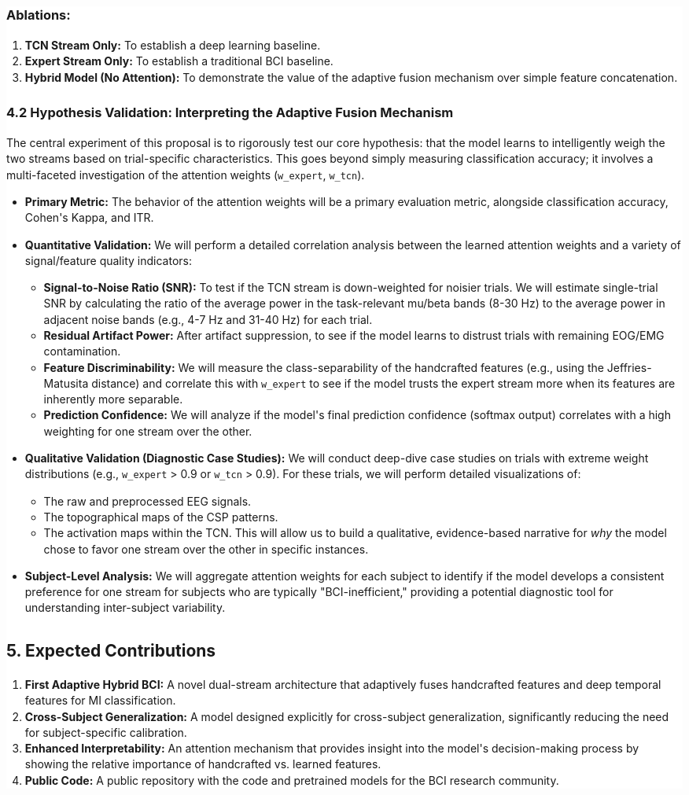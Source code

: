 ### Ablations:

1.  **TCN Stream Only:** To establish a deep learning baseline.
2.  **Expert Stream Only:** To establish a traditional BCI baseline.
3.  **Hybrid Model (No Attention):** To demonstrate the value of the adaptive fusion mechanism over simple feature concatenation.

### 4.2 Hypothesis Validation: Interpreting the Adaptive Fusion Mechanism

The central experiment of this proposal is to rigorously test our core hypothesis: that the model learns to intelligently weigh the two streams based on trial-specific characteristics. This goes beyond simply measuring classification accuracy; it involves a multi-faceted investigation of the attention weights (`w_expert`, `w_tcn`).

*   **Primary Metric:** The behavior of the attention weights will be a primary evaluation metric, alongside classification accuracy, Cohen's Kappa, and ITR.

*   **Quantitative Validation:** We will perform a detailed correlation analysis between the learned attention weights and a variety of signal/feature quality indicators:
    *   **Signal-to-Noise Ratio (SNR):** To test if the TCN stream is down-weighted for noisier trials. We will estimate single-trial SNR by calculating the ratio of the average power in the task-relevant mu/beta bands (8-30 Hz) to the average power in adjacent noise bands (e.g., 4-7 Hz and 31-40 Hz) for each trial.
    *   **Residual Artifact Power:** After artifact suppression, to see if the model learns to distrust trials with remaining EOG/EMG contamination.
    *   **Feature Discriminability:** We will measure the class-separability of the handcrafted features (e.g., using the Jeffries-Matusita distance) and correlate this with `w_expert` to see if the model trusts the expert stream more when its features are inherently more separable.
    *   **Prediction Confidence:** We will analyze if the model's final prediction confidence (softmax output) correlates with a high weighting for one stream over the other.

*   **Qualitative Validation (Diagnostic Case Studies):** We will conduct deep-dive case studies on trials with extreme weight distributions (e.g., `w_expert` > 0.9 or `w_tcn` > 0.9). For these trials, we will perform detailed visualizations of:
    *   The raw and preprocessed EEG signals.
    *   The topographical maps of the CSP patterns.
    *   The activation maps within the TCN.
    This will allow us to build a qualitative, evidence-based narrative for *why* the model chose to favor one stream over the other in specific instances.

*   **Subject-Level Analysis:** We will aggregate attention weights for each subject to identify if the model develops a consistent preference for one stream for subjects who are typically "BCI-inefficient," providing a potential diagnostic tool for understanding inter-subject variability.

## 5. Expected Contributions

1.  **First Adaptive Hybrid BCI:** A novel dual-stream architecture that adaptively fuses handcrafted features and deep temporal features for MI classification.
2.  **Cross-Subject Generalization:** A model designed explicitly for cross-subject generalization, significantly reducing the need for subject-specific calibration.
3.  **Enhanced Interpretability:** An attention mechanism that provides insight into the model's decision-making process by showing the relative importance of handcrafted vs. learned features.
4.  **Public Code:** A public repository with the code and pretrained models for the BCI research community.
